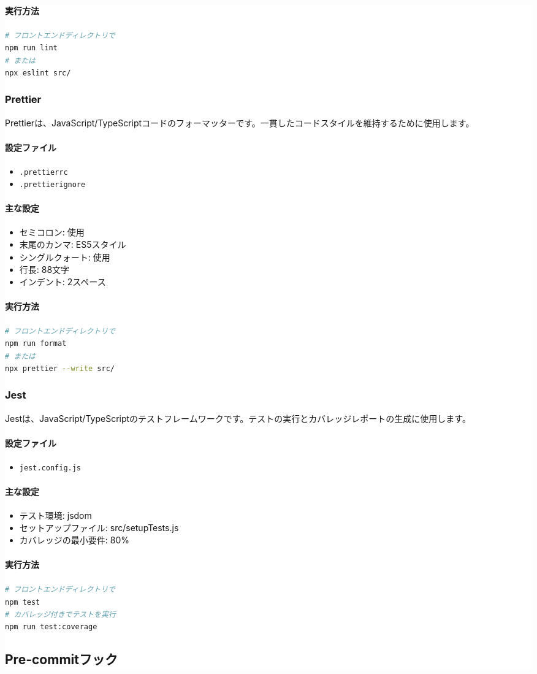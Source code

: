 #### 実行方法
```bash
# フロントエンドディレクトリで
npm run lint
# または
npx eslint src/
```

### Prettier

Prettierは、JavaScript/TypeScriptコードのフォーマッターです。一貫したコードスタイルを維持するために使用します。

#### 設定ファイル
- `.prettierrc`
- `.prettierignore`

#### 主な設定
- セミコロン: 使用
- 末尾のカンマ: ES5スタイル
- シングルクォート: 使用
- 行長: 88文字
- インデント: 2スペース

#### 実行方法
```bash
# フロントエンドディレクトリで
npm run format
# または
npx prettier --write src/
```

### Jest

Jestは、JavaScript/TypeScriptのテストフレームワークです。テストの実行とカバレッジレポートの生成に使用します。

#### 設定ファイル
- `jest.config.js`

#### 主な設定
- テスト環境: jsdom
- セットアップファイル: src/setupTests.js
- カバレッジの最小要件: 80%

#### 実行方法
```bash
# フロントエンドディレクトリで
npm test
# カバレッジ付きでテストを実行
npm run test:coverage
```

## Pre-commitフック
